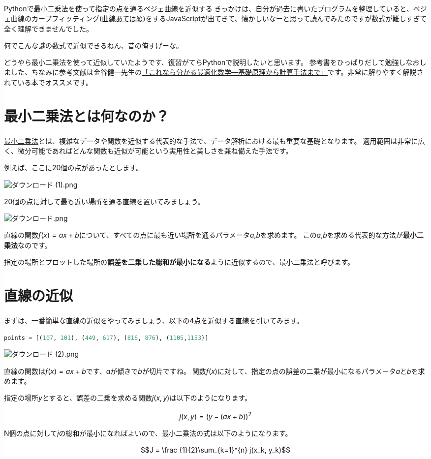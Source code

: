 Pythonで最小二乗法を使って指定の点を通るベジェ曲線を近似する
きっかけは、自分が過去に書いたプログラムを整理していると、ベジェ曲線のカーブフィッティング([曲線あてはめ](https://ja.wikipedia.org/wiki/%E6%9B%B2%E7%B7%9A%E3%81%82%E3%81%A6%E3%81%AF%E3%82%81))をするJavaScriptが出てきて、懐かしいなーと思って読んでみたのですが数式が難しすぎて全く理解できませんでした。

何でこんな謎の数式で近似できるねん、昔の俺すげーな。

どうやら最小二乗法を使って近似していたようです、復習がてらPythonで説明したいと思います。
参考書をひっぱりだして勉強しなおしました、ちなみに参考文献は金谷健一先生の[「これなら分かる最適化数学―基礎原理から計算手法まで」](https://www.amazon.co.jp/%E3%81%93%E3%82%8C%E3%81%AA%E3%82%89%E5%88%86%E3%81%8B%E3%82%8B%E5%BF%9C%E7%94%A8%E6%95%B0%E5%AD%A6%E6%95%99%E5%AE%A4%E2%80%95%E6%9C%80%E5%B0%8F%E4%BA%8C%E4%B9%97%E6%B3%95%E3%81%8B%E3%82%89%E3%82%A6%E3%82%A7%E3%83%BC%E3%83%96%E3%83%AC%E3%83%83%E3%83%88%E3%81%BE%E3%81%A7-%E9%87%91%E8%B0%B7-%E5%81%A5%E4%B8%80/dp/4320017382)です。非常に解りやすく解説されている本でオススメです。

# 最小二乗法とは何なのか？
[最小二乗法](https://ja.wikipedia.org/wiki/%E6%9C%80%E5%B0%8F%E4%BA%8C%E4%B9%97%E6%B3%95)とは、複雑なデータや関数を近似する代表的な手法で、データ解析における最も重要な基礎となります。
適用範囲は非常に広く、微分可能であればどんな関数も近似が可能という実用性と美しさを兼ね備えた手法です。

例えば、ここに20個の点があったとします。

![ダウンロード (1).png](https://qiita-image-store.s3.amazonaws.com/0/140075/02e3d6be-a2b9-a3d1-2e4b-47cec11ce322.png)
 
20個の点に対して最も近い場所を通る直線を置いてみましょう。

![ダウンロード.png](https://qiita-image-store.s3.amazonaws.com/0/140075/c2bba2a4-20a0-2d2b-cae6-74a2e5fcc288.png)

直線の関数$f(x) = ax + b$について、すべての点に最も近い場所を通るパラメータ$a$,$b$を求めます。
この$a$,$b$を求める代表的な方法が**最小二乗法**なのです。

指定の場所とプロットした場所の**誤差を二乗した総和が最小になる**ように近似するので、最小二乗法と呼びます。

# 直線の近似

まずは、一番簡単な直線の近似をやってみましょう、以下の4点を近似する直線を引いてみます。

```python
points = [(107, 101), (449, 617), (816, 876), (1105,1153)]
```

![ダウンロード (2).png](https://qiita-image-store.s3.amazonaws.com/0/140075/9d65c5a2-ea7c-61e0-9928-5ec9eaedcb01.png)


直線の関数は$f(x) = ax + b$です、$a$が傾きで$b$が切片ですね。
関数$f(x)$に対して、指定の点の誤差の二乗が最小になるパラメータ$a$と$b$を求めます。

指定の場所$y$とすると、誤差の二乗を求める関数$j(x, y)$は以下のようになります。

```math
j(x, y) = (y - (ax + b))^2
```

N個の点に対して$j$の総和が最小になればよいので、最小二乗法の式は以下のようになります。

```math
J = \frac {1}{2}\sum_{k=1}^{n} j(x_k, y_k)
```
